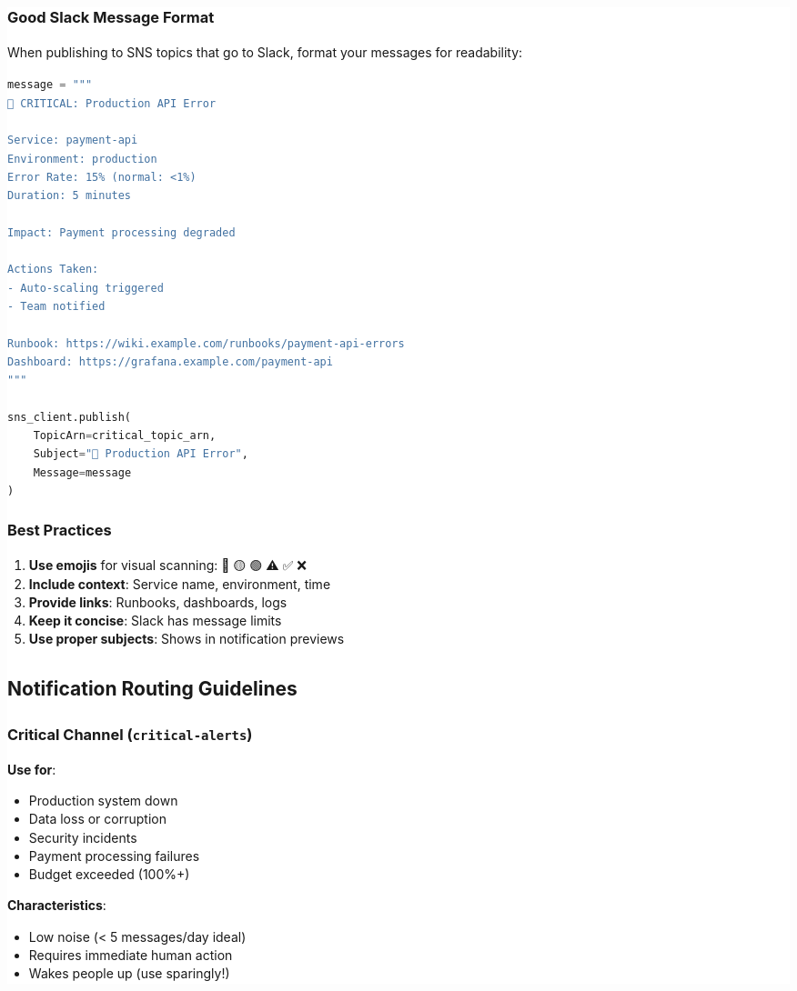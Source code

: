 ### Good Slack Message Format

When publishing to SNS topics that go to Slack, format your messages for readability:

```python
message = """
🔴 CRITICAL: Production API Error

Service: payment-api
Environment: production
Error Rate: 15% (normal: <1%)
Duration: 5 minutes

Impact: Payment processing degraded

Actions Taken:
- Auto-scaling triggered
- Team notified

Runbook: https://wiki.example.com/runbooks/payment-api-errors
Dashboard: https://grafana.example.com/payment-api
"""

sns_client.publish(
    TopicArn=critical_topic_arn,
    Subject="🔴 Production API Error",
    Message=message
)
```

### Best Practices

1. **Use emojis** for visual scanning: 🔴 🟡 🟢 ⚠️ ✅ ❌
2. **Include context**: Service name, environment, time
3. **Provide links**: Runbooks, dashboards, logs
4. **Keep it concise**: Slack has message limits
5. **Use proper subjects**: Shows in notification previews

## Notification Routing Guidelines

### Critical Channel (`critical-alerts`)

**Use for**:
- Production system down
- Data loss or corruption
- Security incidents
- Payment processing failures
- Budget exceeded (100%+)

**Characteristics**:
- Low noise (< 5 messages/day ideal)
- Requires immediate human action
- Wakes people up (use sparingly!)
